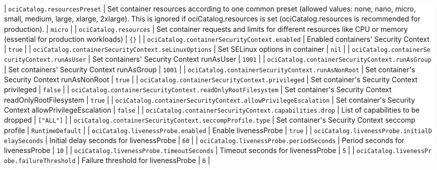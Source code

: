 | `ociCatalog.resourcesPreset`                                   | Set container resources according to one common preset (allowed values: none, nano, micro, small, medium, large, xlarge, 2xlarge). This is ignored if ociCatalog.resources is set (ociCatalog.resources is recommended for production). | `micro`                                |
| `ociCatalog.resources`                                         | Set container requests and limits for different resources like CPU or memory (essential for production workloads)                                                                                                                       | `{}`                                   |
| `ociCatalog.containerSecurityContext.enabled`                  | Enabled containers' Security Context                                                                                                                                                                                                    | `true`                                 |
| `ociCatalog.containerSecurityContext.seLinuxOptions`           | Set SELinux options in container                                                                                                                                                                                                        | `nil`                                  |
| `ociCatalog.containerSecurityContext.runAsUser`                | Set containers' Security Context runAsUser                                                                                                                                                                                              | `1001`                                 |
| `ociCatalog.containerSecurityContext.runAsGroup`               | Set containers' Security Context runAsGroup                                                                                                                                                                                             | `1001`                                 |
| `ociCatalog.containerSecurityContext.runAsNonRoot`             | Set container's Security Context runAsNonRoot                                                                                                                                                                                           | `true`                                 |
| `ociCatalog.containerSecurityContext.privileged`               | Set container's Security Context privileged                                                                                                                                                                                             | `false`                                |
| `ociCatalog.containerSecurityContext.readOnlyRootFilesystem`   | Set container's Security Context readOnlyRootFilesystem                                                                                                                                                                                 | `true`                                 |
| `ociCatalog.containerSecurityContext.allowPrivilegeEscalation` | Set container's Security Context allowPrivilegeEscalation                                                                                                                                                                               | `false`                                |
| `ociCatalog.containerSecurityContext.capabilities.drop`        | List of capabilities to be dropped                                                                                                                                                                                                      | `["ALL"]`                              |
| `ociCatalog.containerSecurityContext.seccompProfile.type`      | Set container's Security Context seccomp profile                                                                                                                                                                                        | `RuntimeDefault`                       |
| `ociCatalog.livenessProbe.enabled`                             | Enable livenessProbe                                                                                                                                                                                                                    | `true`                                 |
| `ociCatalog.livenessProbe.initialDelaySeconds`                 | Initial delay seconds for livenessProbe                                                                                                                                                                                                 | `60`                                   |
| `ociCatalog.livenessProbe.periodSeconds`                       | Period seconds for livenessProbe                                                                                                                                                                                                        | `10`                                   |
| `ociCatalog.livenessProbe.timeoutSeconds`                      | Timeout seconds for livenessProbe                                                                                                                                                                                                       | `5`                                    |
| `ociCatalog.livenessProbe.failureThreshold`                    | Failure threshold for livenessProbe                                                                                                                                                                                                     | `6`                                    |